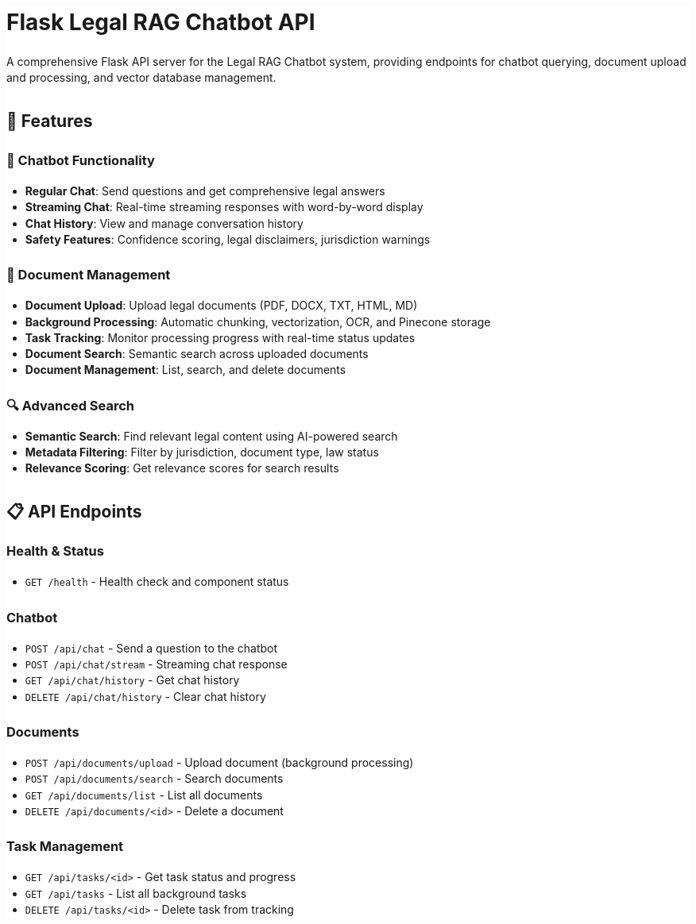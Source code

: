# Flask Legal RAG Chatbot API

A comprehensive Flask API server for the Legal RAG Chatbot system, providing endpoints for chatbot querying, document upload and processing, and vector database management.

## 🚀 Features

### 🤖 Chatbot Functionality
- **Regular Chat**: Send questions and get comprehensive legal answers
- **Streaming Chat**: Real-time streaming responses with word-by-word display
- **Chat History**: View and manage conversation history
- **Safety Features**: Confidence scoring, legal disclaimers, jurisdiction warnings

### 📄 Document Management
- **Document Upload**: Upload legal documents (PDF, DOCX, TXT, HTML, MD)
- **Background Processing**: Automatic chunking, vectorization, OCR, and Pinecone storage
- **Task Tracking**: Monitor processing progress with real-time status updates
- **Document Search**: Semantic search across uploaded documents
- **Document Management**: List, search, and delete documents

### 🔍 Advanced Search
- **Semantic Search**: Find relevant legal content using AI-powered search
- **Metadata Filtering**: Filter by jurisdiction, document type, law status
- **Relevance Scoring**: Get relevance scores for search results

## 📋 API Endpoints

### Health & Status
- `GET /health` - Health check and component status

### Chatbot
- `POST /api/chat` - Send a question to the chatbot
- `POST /api/chat/stream` - Streaming chat response
- `GET /api/chat/history` - Get chat history
- `DELETE /api/chat/history` - Clear chat history

### Documents
- `POST /api/documents/upload` - Upload document (background processing)
- `POST /api/documents/search` - Search documents
- `GET /api/documents/list` - List all documents
- `DELETE /api/documents/<id>` - Delete a document

### Task Management
- `GET /api/tasks/<id>` - Get task status and progress
- `GET /api/tasks` - List all background tasks
- `DELETE /api/tasks/<id>` - Delete task from tracking

